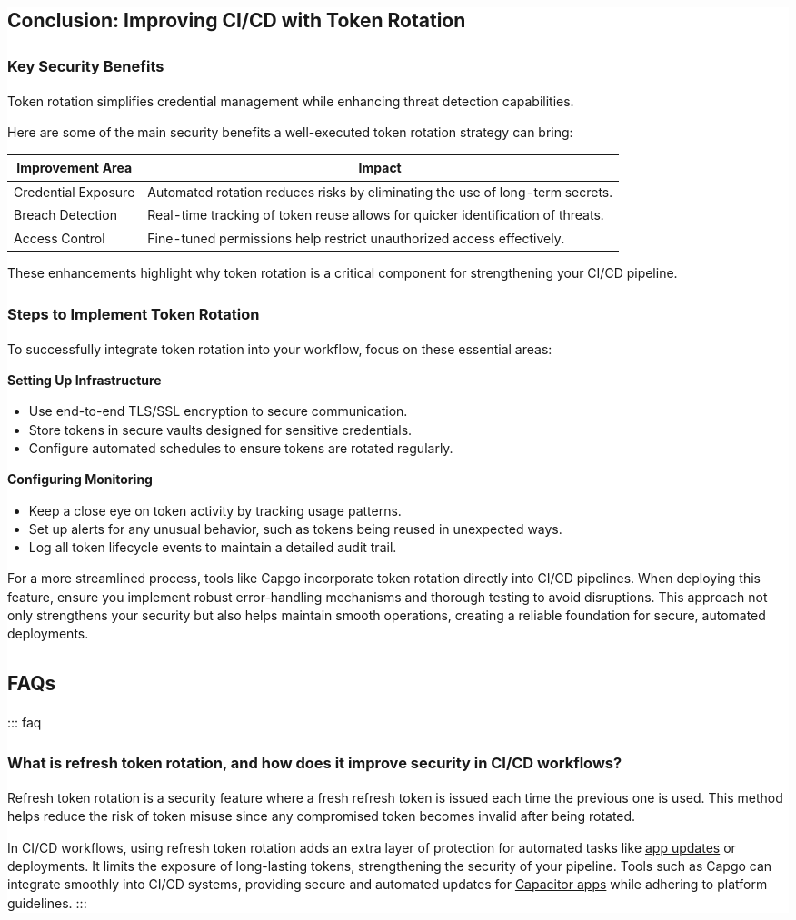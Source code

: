 ## Conclusion: Improving CI/CD with Token Rotation

### Key Security Benefits

Token rotation simplifies credential management while enhancing threat detection capabilities.

Here are some of the main security benefits a well-executed token rotation strategy can bring:

| **Improvement Area** | **Impact** |
| --- | --- |
| Credential Exposure | Automated rotation reduces risks by eliminating the use of long-term secrets. |
| Breach Detection | Real-time tracking of token reuse allows for quicker identification of threats. |
| Access Control | Fine-tuned permissions help restrict unauthorized access effectively. |

These enhancements highlight why token rotation is a critical component for strengthening your CI/CD pipeline.

### Steps to Implement Token Rotation

To successfully integrate token rotation into your workflow, focus on these essential areas:

**Setting Up Infrastructure**

-   Use end-to-end TLS/SSL encryption to secure communication.
-   Store tokens in secure vaults designed for sensitive credentials.
-   Configure automated schedules to ensure tokens are rotated regularly.

**Configuring Monitoring**

-   Keep a close eye on token activity by tracking usage patterns.
-   Set up alerts for any unusual behavior, such as tokens being reused in unexpected ways.
-   Log all token lifecycle events to maintain a detailed audit trail.

For a more streamlined process, tools like Capgo incorporate token rotation directly into CI/CD pipelines. When deploying this feature, ensure you implement robust error-handling mechanisms and thorough testing to avoid disruptions. This approach not only strengthens your security but also helps maintain smooth operations, creating a reliable foundation for secure, automated deployments.

## FAQs

::: faq
### What is refresh token rotation, and how does it improve security in CI/CD workflows?

Refresh token rotation is a security feature where a fresh refresh token is issued each time the previous one is used. This method helps reduce the risk of token misuse since any compromised token becomes invalid after being rotated.

In CI/CD workflows, using refresh token rotation adds an extra layer of protection for automated tasks like [app updates](https://capgo.app/plugins/capacitor-updater/) or deployments. It limits the exposure of long-lasting tokens, strengthening the security of your pipeline. Tools such as Capgo can integrate smoothly into CI/CD systems, providing secure and automated updates for [Capacitor apps](https://capgo.app/blog/capacitor-comprehensive-guide/) while adhering to platform guidelines.
:::

